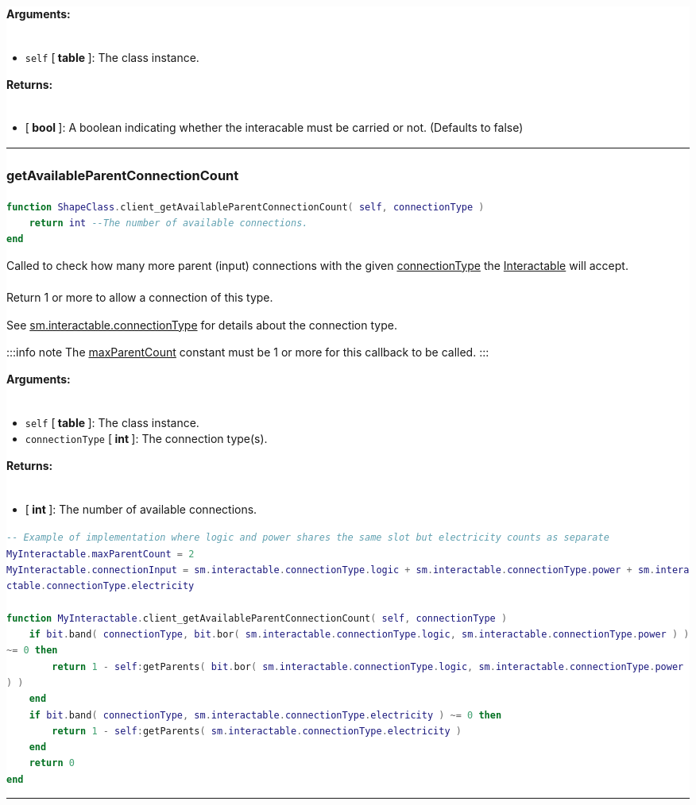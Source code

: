 <strong>Arguments:</strong> <br></br>

- <code>self</code> [<strong> table </strong>]: The class instance.

<strong>Returns:</strong> <br></br>

- [<strong> bool </strong>]: A boolean indicating whether the interacable must be carried or not. (Defaults to false)

---

### getAvailableParentConnectionCount

```lua
function ShapeClass.client_getAvailableParentConnectionCount( self, connectionType )
	return int --The number of available connections.
end
```
Called to check how many more parent (input) connections with the given [connectionType](/docs/Game-Script-Environment/Constants#sminteractableconnectiontype) the [Interactable](/docs/Game-Script-Environment/Userdata/Interactable) will accept. <br></br>
Return 1 or more to allow a connection of this type.

See [sm.interactable.connectionType](/docs/Game-Script-Environment/Constants#sminteractableconnectiontype) for details about the connection type.

:::info note
The [maxParentCount](/docs/Game-Script-Environment/Constants#shapeclass) constant must be 1 or more for this callback to be called.
:::

<strong>Arguments:</strong> <br></br>

- <code>self</code> [<strong> table </strong>]: The class instance.
- <code>connectionType</code> [<strong> int </strong>]: The connection type(s).

<strong>Returns:</strong> <br></br>

- [<strong> int </strong>]: The number of available connections.

```lua title="Example Usage"
-- Example of implementation where logic and power shares the same slot but electricity counts as separate
MyInteractable.maxParentCount = 2
MyInteractable.connectionInput = sm.interactable.connectionType.logic + sm.interactable.connectionType.power + sm.interactable.connectionType.electricity

function MyInteractable.client_getAvailableParentConnectionCount( self, connectionType )
	if bit.band( connectionType, bit.bor( sm.interactable.connectionType.logic, sm.interactable.connectionType.power ) ) ~= 0 then
		return 1 - self:getParents( bit.bor( sm.interactable.connectionType.logic, sm.interactable.connectionType.power ) )
	end
	if bit.band( connectionType, sm.interactable.connectionType.electricity ) ~= 0 then
		return 1 - self:getParents( sm.interactable.connectionType.electricity )
	end
	return 0
end
```

---